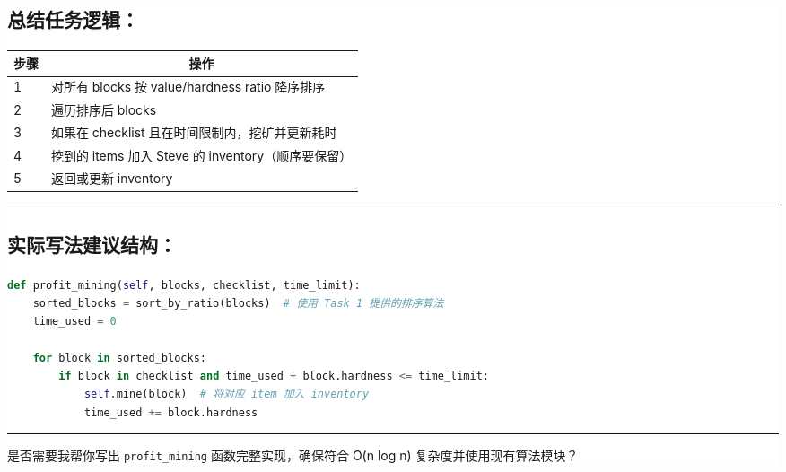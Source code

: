## **总结任务逻辑：**

| 步骤 | 操作                                               |
| ---- | -------------------------------------------------- |
| 1    | 对所有 blocks 按 value/hardness ratio 降序排序     |
| 2    | 遍历排序后 blocks                                  |
| 3    | 如果在 checklist 且在时间限制内，挖矿并更新耗时    |
| 4    | 挖到的 items 加入 Steve 的 inventory（顺序要保留） |
| 5    | 返回或更新 inventory                               |

------

## **实际写法建议结构：**

```python
def profit_mining(self, blocks, checklist, time_limit):
    sorted_blocks = sort_by_ratio(blocks)  # 使用 Task 1 提供的排序算法
    time_used = 0

    for block in sorted_blocks:
        if block in checklist and time_used + block.hardness <= time_limit:
            self.mine(block)  # 将对应 item 加入 inventory
            time_used += block.hardness
```

------

是否需要我帮你写出 `profit_mining` 函数完整实现，确保符合 O(n log n) 复杂度并使用现有算法模块？




